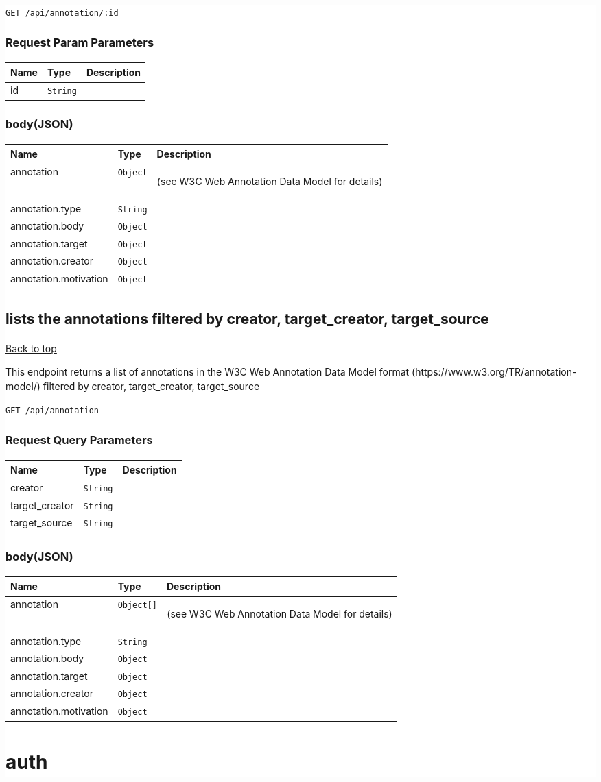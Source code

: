 ```
GET /api/annotation/:id
```

### Request Param Parameters
| Name     | Type       | Description                           |
|:---------|:-----------|:--------------------------------------|
| id | `String` |  |


### body(JSON)
| Name     | Type       | Description                           |
|:---------|:-----------|:--------------------------------------|
| annotation | `Object` | <p>(see W3C Web Annotation Data Model for details)</p> |
| annotation.type | `String` |  |
| annotation.body | `Object` |  |
| annotation.target | `Object` |  |
| annotation.creator | `Object` |  |
| annotation.motivation | `Object` |  |
## <a name='lists-the-annotations-filtered-by-creator,-target_creator,-target_source'></a> lists the annotations filtered by creator, target_creator, target_source
[Back to top](#top)

<p>This endpoint returns a list of annotations in the W3C Web Annotation Data Model format (https://www.w3.org/TR/annotation-model/) filtered by creator, target_creator, target_source</p>

```
GET /api/annotation
```

### Request Query Parameters
| Name     | Type       | Description                           |
|:---------|:-----------|:--------------------------------------|
| creator | `String` |  |
| target_creator | `String` |  |
| target_source | `String` |  |


### body(JSON)
| Name     | Type       | Description                           |
|:---------|:-----------|:--------------------------------------|
| annotation | `Object[]` | <p>(see W3C Web Annotation Data Model for details)</p> |
| annotation.type | `String` |  |
| annotation.body | `Object` |  |
| annotation.target | `Object` |  |
| annotation.creator | `Object` |  |
| annotation.motivation | `Object` |  |
# <a name='auth'></a> auth
